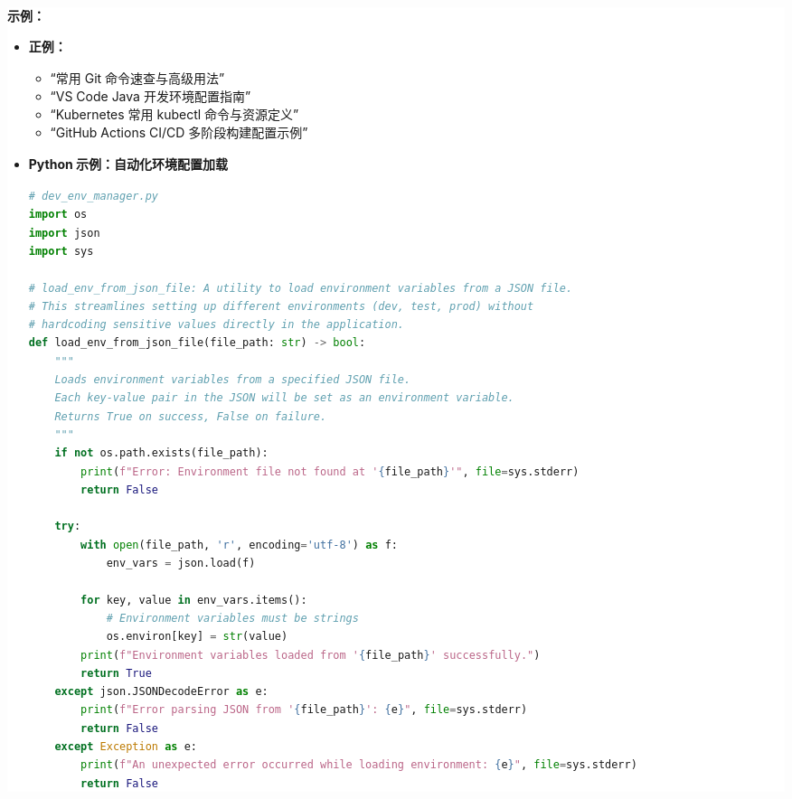**示例：**
*   **正例：**
    *   “常用 Git 命令速查与高级用法”
    *   “VS Code Java 开发环境配置指南”
    *   “Kubernetes 常用 kubectl 命令与资源定义”
    *   “GitHub Actions CI/CD 多阶段构建配置示例”
*   **Python 示例：自动化环境配置加载**

    ```python
    # dev_env_manager.py
    import os
    import json
    import sys

    # load_env_from_json_file: A utility to load environment variables from a JSON file.
    # This streamlines setting up different environments (dev, test, prod) without
    # hardcoding sensitive values directly in the application.
    def load_env_from_json_file(file_path: str) -> bool:
        """
        Loads environment variables from a specified JSON file.
        Each key-value pair in the JSON will be set as an environment variable.
        Returns True on success, False on failure.
        """
        if not os.path.exists(file_path):
            print(f"Error: Environment file not found at '{file_path}'", file=sys.stderr)
            return False

        try:
            with open(file_path, 'r', encoding='utf-8') as f:
                env_vars = json.load(f)
            
            for key, value in env_vars.items():
                # Environment variables must be strings
                os.environ[key] = str(value) 
            print(f"Environment variables loaded from '{file_path}' successfully.")
            return True
        except json.JSONDecodeError as e:
            print(f"Error parsing JSON from '{file_path}': {e}", file=sys.stderr)
            return False
        except Exception as e:
            print(f"An unexpected error occurred while loading environment: {e}", file=sys.stderr)
            return False
